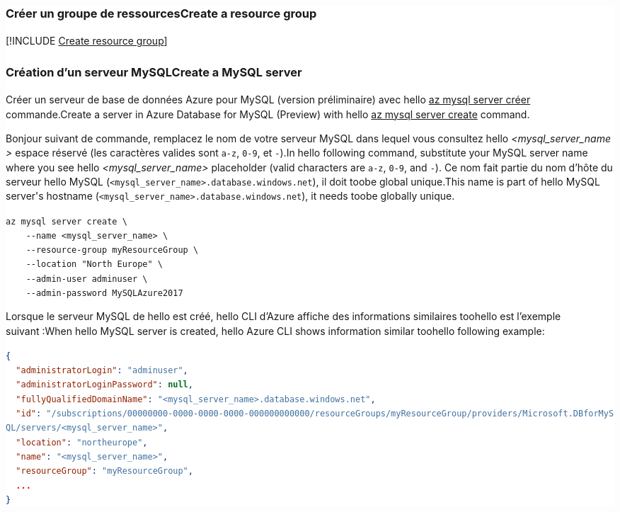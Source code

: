 ### <a name="create-a-resource-group"></a><span data-ttu-id="6d1f4-158">Créer un groupe de ressources</span><span class="sxs-lookup"><span data-stu-id="6d1f4-158">Create a resource group</span></span>

[!INCLUDE [Create resource group](../../includes/app-service-web-create-resource-group-no-h.md)] 

### <a name="create-a-mysql-server"></a><span data-ttu-id="6d1f4-159">Création d’un serveur MySQL</span><span class="sxs-lookup"><span data-stu-id="6d1f4-159">Create a MySQL server</span></span>

<span data-ttu-id="6d1f4-160">Créer un serveur de base de données Azure pour MySQL (version préliminaire) avec hello [az mysql server créer](/cli/azure/mysql/server#create) commande.</span><span class="sxs-lookup"><span data-stu-id="6d1f4-160">Create a server in Azure Database for MySQL (Preview) with hello [az mysql server create](/cli/azure/mysql/server#create) command.</span></span>

<span data-ttu-id="6d1f4-161">Bonjour suivant de commande, remplacez le nom de votre serveur MySQL dans lequel vous consultez hello  _&lt;mysql_server_name >_ espace réservé (les caractères valides sont `a-z`, `0-9`, et `-`).</span><span class="sxs-lookup"><span data-stu-id="6d1f4-161">In hello following command, substitute your MySQL server name where you see hello _&lt;mysql_server_name>_ placeholder (valid characters are `a-z`, `0-9`, and `-`).</span></span> <span data-ttu-id="6d1f4-162">Ce nom fait partie du nom d’hôte du serveur hello MySQL (`<mysql_server_name>.database.windows.net`), il doit toobe global unique.</span><span class="sxs-lookup"><span data-stu-id="6d1f4-162">This name is part of hello MySQL server's hostname  (`<mysql_server_name>.database.windows.net`), it needs toobe globally unique.</span></span>

```azurecli-interactive
az mysql server create \
    --name <mysql_server_name> \
    --resource-group myResourceGroup \
    --location "North Europe" \
    --admin-user adminuser \
    --admin-password MySQLAzure2017
```

<span data-ttu-id="6d1f4-163">Lorsque le serveur MySQL de hello est créé, hello CLI d’Azure affiche des informations similaires toohello est l’exemple suivant :</span><span class="sxs-lookup"><span data-stu-id="6d1f4-163">When hello MySQL server is created, hello Azure CLI shows information similar toohello following example:</span></span>

```json
{
  "administratorLogin": "adminuser",
  "administratorLoginPassword": null,
  "fullyQualifiedDomainName": "<mysql_server_name>.database.windows.net",
  "id": "/subscriptions/00000000-0000-0000-0000-000000000000/resourceGroups/myResourceGroup/providers/Microsoft.DBforMySQL/servers/<mysql_server_name>",
  "location": "northeurope",
  "name": "<mysql_server_name>",
  "resourceGroup": "myResourceGroup",
  ...
}
```
